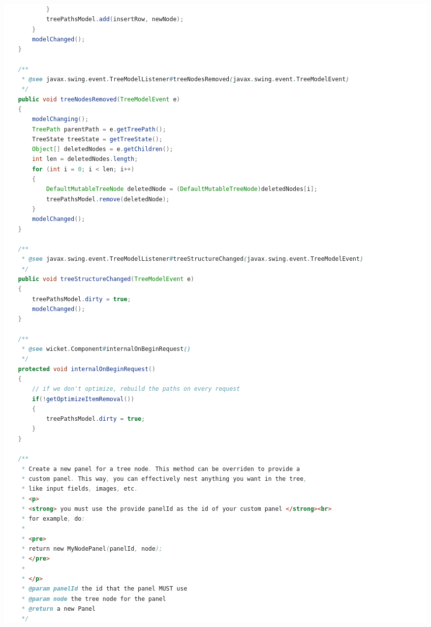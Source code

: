 ```java
			}
			treePathsModel.add(insertRow, newNode);
		}
		modelChanged();
	}

	/**
	 * @see javax.swing.event.TreeModelListener#treeNodesRemoved(javax.swing.event.TreeModelEvent)
	 */
	public void treeNodesRemoved(TreeModelEvent e)
	{
		modelChanging();
		TreePath parentPath = e.getTreePath();
		TreeState treeState = getTreeState();
		Object[] deletedNodes = e.getChildren();
		int len = deletedNodes.length;
		for (int i = 0; i < len; i++)
		{
			DefaultMutableTreeNode deletedNode = (DefaultMutableTreeNode)deletedNodes[i];
			treePathsModel.remove(deletedNode);
		}
		modelChanged();
	}

	/**
	 * @see javax.swing.event.TreeModelListener#treeStructureChanged(javax.swing.event.TreeModelEvent)
	 */
	public void treeStructureChanged(TreeModelEvent e)
	{
		treePathsModel.dirty = true;
		modelChanged();
	}

	/**
	 * @see wicket.Component#internalOnBeginRequest()
	 */
	protected void internalOnBeginRequest()
	{
		// if we don't optimize, rebuild the paths on every request
		if(!getOptimizeItemRemoval())
		{
			treePathsModel.dirty = true;
		}
	}

	/**
	 * Create a new panel for a tree node. This method can be overriden to provide a
	 * custom panel. This way, you can effectively nest anything you want in the tree,
	 * like input fields, images, etc.
	 * <p>
	 * <strong> you must use the provide panelId as the id of your custom panel </strong><br>
	 * for example, do:
	 * 
	 * <pre>
	 * return new MyNodePanel(panelId, node);
	 * </pre>
	 * 
	 * </p>
	 * @param panelId the id that the panel MUST use
	 * @param node the tree node for the panel
	 * @return a new Panel
	 */
```